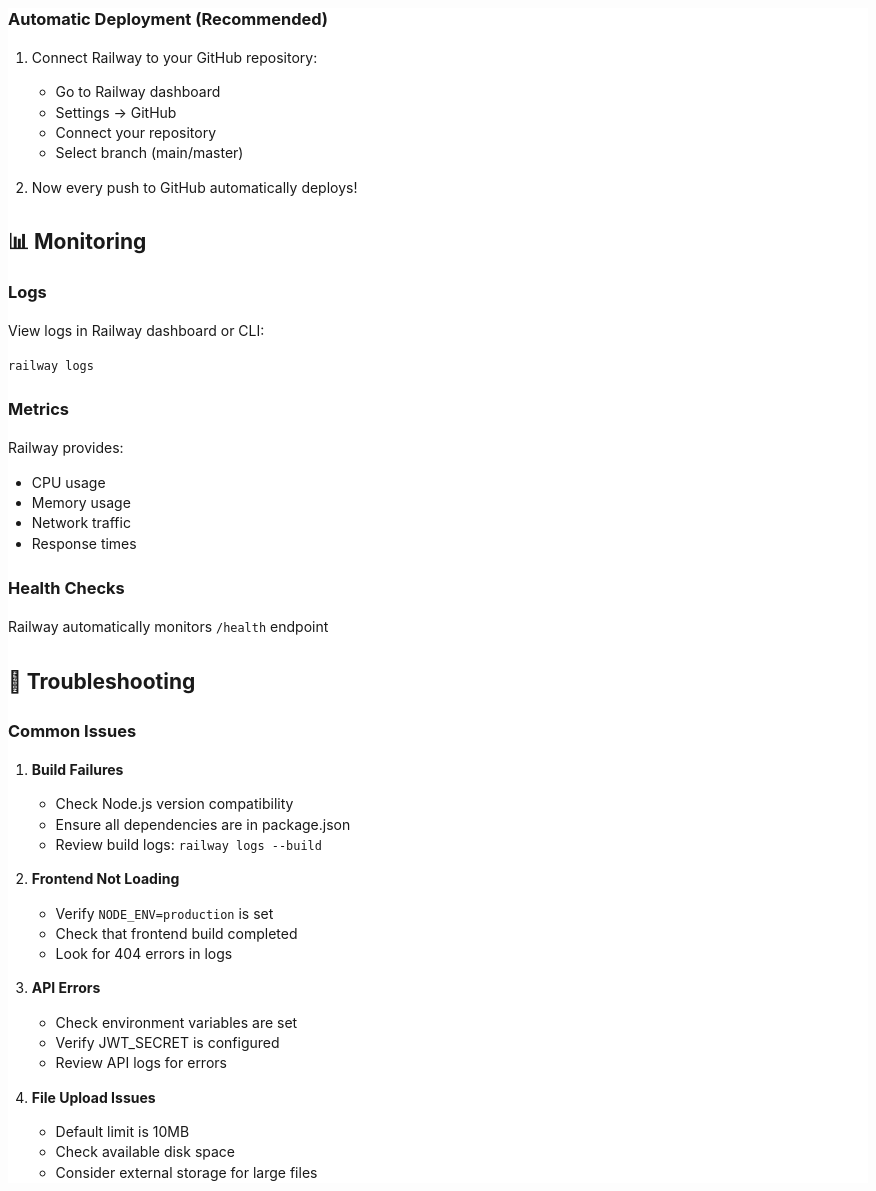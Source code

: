 ### Automatic Deployment (Recommended)
1. Connect Railway to your GitHub repository:
   - Go to Railway dashboard
   - Settings → GitHub
   - Connect your repository
   - Select branch (main/master)

2. Now every push to GitHub automatically deploys!

## 📊 Monitoring

### Logs
View logs in Railway dashboard or CLI:
```bash
railway logs
```

### Metrics
Railway provides:
- CPU usage
- Memory usage
- Network traffic
- Response times

### Health Checks
Railway automatically monitors `/health` endpoint

## 🐛 Troubleshooting

### Common Issues

1. **Build Failures**
   - Check Node.js version compatibility
   - Ensure all dependencies are in package.json
   - Review build logs: `railway logs --build`

2. **Frontend Not Loading**
   - Verify `NODE_ENV=production` is set
   - Check that frontend build completed
   - Look for 404 errors in logs

3. **API Errors**
   - Check environment variables are set
   - Verify JWT_SECRET is configured
   - Review API logs for errors

4. **File Upload Issues**
   - Default limit is 10MB
   - Check available disk space
   - Consider external storage for large files
